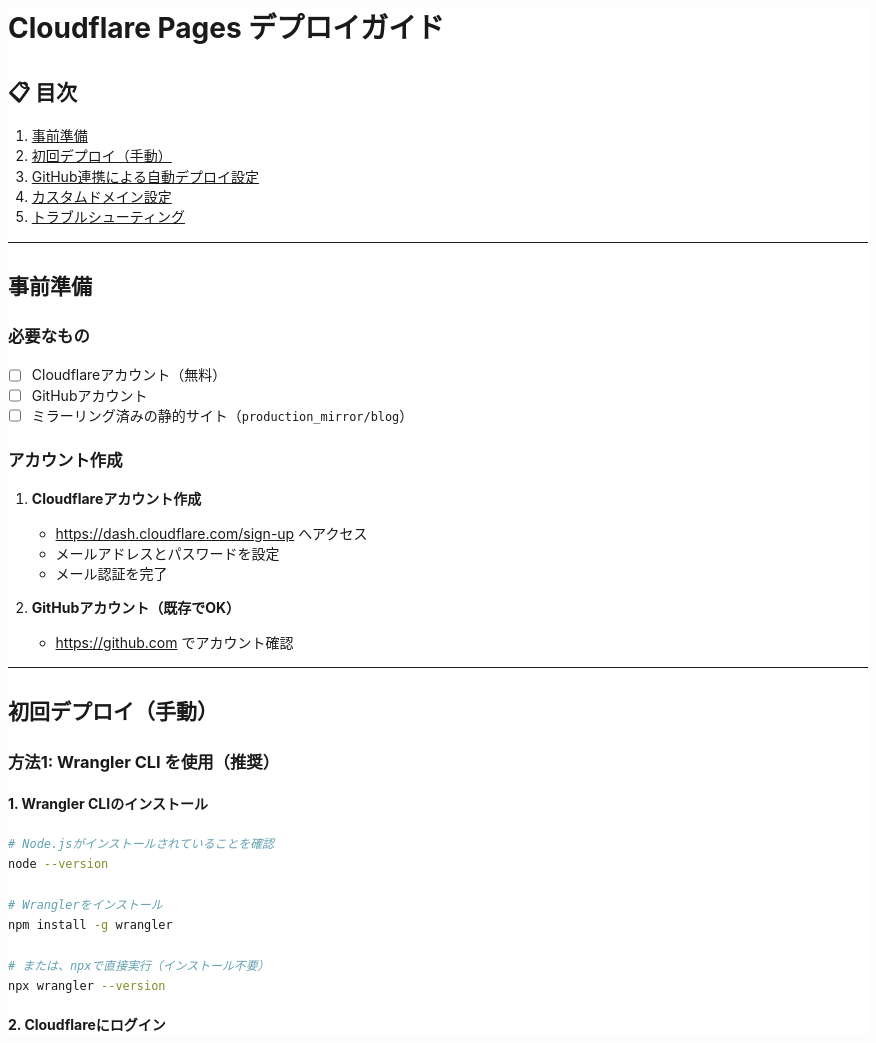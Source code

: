 # Cloudflare Pages デプロイガイド

## 📋 目次

1. [事前準備](#事前準備)
2. [初回デプロイ（手動）](#初回デプロイ手動)
3. [GitHub連携による自動デプロイ設定](#github連携による自動デプロイ設定)
4. [カスタムドメイン設定](#カスタムドメイン設定)
5. [トラブルシューティング](#トラブルシューティング)

---

## 事前準備

### 必要なもの

- [ ] Cloudflareアカウント（無料）
- [ ] GitHubアカウント
- [ ] ミラーリング済みの静的サイト（`production_mirror/blog`）

### アカウント作成

1. **Cloudflareアカウント作成**
   - https://dash.cloudflare.com/sign-up へアクセス
   - メールアドレスとパスワードを設定
   - メール認証を完了

2. **GitHubアカウント（既存でOK）**
   - https://github.com でアカウント確認

---

## 初回デプロイ（手動）

### 方法1: Wrangler CLI を使用（推奨）

#### 1. Wrangler CLIのインストール

```bash
# Node.jsがインストールされていることを確認
node --version

# Wranglerをインストール
npm install -g wrangler

# または、npxで直接実行（インストール不要）
npx wrangler --version
```

#### 2. Cloudflareにログイン
